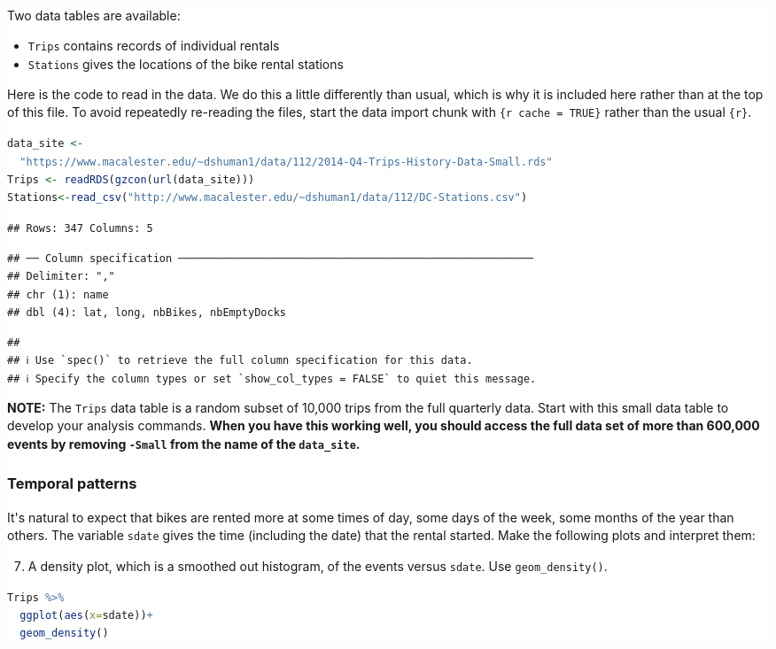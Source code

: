 </center>

Two data tables are available:

- `Trips` contains records of individual rentals
- `Stations` gives the locations of the bike rental stations

Here is the code to read in the data. We do this a little differently than usual, which is why it is included here rather than at the top of this file. To avoid repeatedly re-reading the files, start the data import chunk with `{r cache = TRUE}` rather than the usual `{r}`.


```r
data_site <- 
  "https://www.macalester.edu/~dshuman1/data/112/2014-Q4-Trips-History-Data-Small.rds" 
Trips <- readRDS(gzcon(url(data_site)))
Stations<-read_csv("http://www.macalester.edu/~dshuman1/data/112/DC-Stations.csv")
```

```
## Rows: 347 Columns: 5
```

```
## ── Column specification ────────────────────────────────────────────────────────
## Delimiter: ","
## chr (1): name
## dbl (4): lat, long, nbBikes, nbEmptyDocks
```

```
## 
## ℹ Use `spec()` to retrieve the full column specification for this data.
## ℹ Specify the column types or set `show_col_types = FALSE` to quiet this message.
```

**NOTE:** The `Trips` data table is a random subset of 10,000 trips from the full quarterly data. Start with this small data table to develop your analysis commands. **When you have this working well, you should access the full data set of more than 600,000 events by removing `-Small` from the name of the `data_site`.**

### Temporal patterns

It's natural to expect that bikes are rented more at some times of day, some days of the week, some months of the year than others. The variable `sdate` gives the time (including the date) that the rental started. Make the following plots and interpret them:

  7. A density plot, which is a smoothed out histogram, of the events versus `sdate`. Use `geom_density()`.
  

```r
Trips %>% 
  ggplot(aes(x=sdate))+
  geom_density()
```
